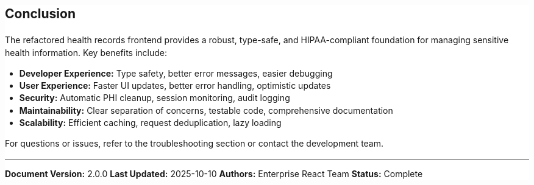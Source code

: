 ## Conclusion

The refactored health records frontend provides a robust, type-safe, and HIPAA-compliant foundation for managing sensitive health information. Key benefits include:

- **Developer Experience:** Type safety, better error messages, easier debugging
- **User Experience:** Faster UI updates, better error handling, optimistic updates
- **Security:** Automatic PHI cleanup, session monitoring, audit logging
- **Maintainability:** Clear separation of concerns, testable code, comprehensive documentation
- **Scalability:** Efficient caching, request deduplication, lazy loading

For questions or issues, refer to the troubleshooting section or contact the development team.

---

**Document Version:** 2.0.0
**Last Updated:** 2025-10-10
**Authors:** Enterprise React Team
**Status:** Complete
